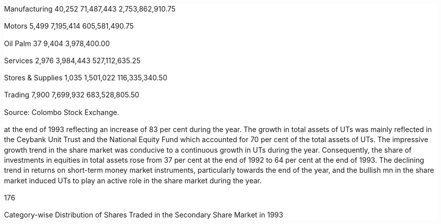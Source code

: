 Manufacturing 40,252 71,487,443 2,753,862,910.75

Motors 5,499 7,195,414 605,581,490.75

Oil Palm 37 9,404 3,978,400.00

Services 2,976 3,984,443 527,112,635.25

Stores & Supplies 1,035 1,501,022 116,335,340.50

Trading 7,900 7,699,932 683,528,805.50

Source: Colombo Stock Exchange.

at the end of 1993 reflecting an increase of 83 per cent during the year. The growth in total assets of UTs was mainly reflected in the Ceybank Unit Trust and the National Equity Fund which accounted for 70 per cent of the total assets of UTs. The impressive growth trend in the share market was conducive to a continuous growth in UTs during the year. Consequently, the share of investments in equities in total assets rose from 37 per cent at the end of 1992 to 64 per cent at the end of 1993. The declining trend in returns on short-term money market instruments, particularly towards the end of the year, and the bullish mn in the share market induced UTs to play an active role in the share market during the year.

176

Category-wise Distribution of Shares Traded in the Secondary Share Market in 1993